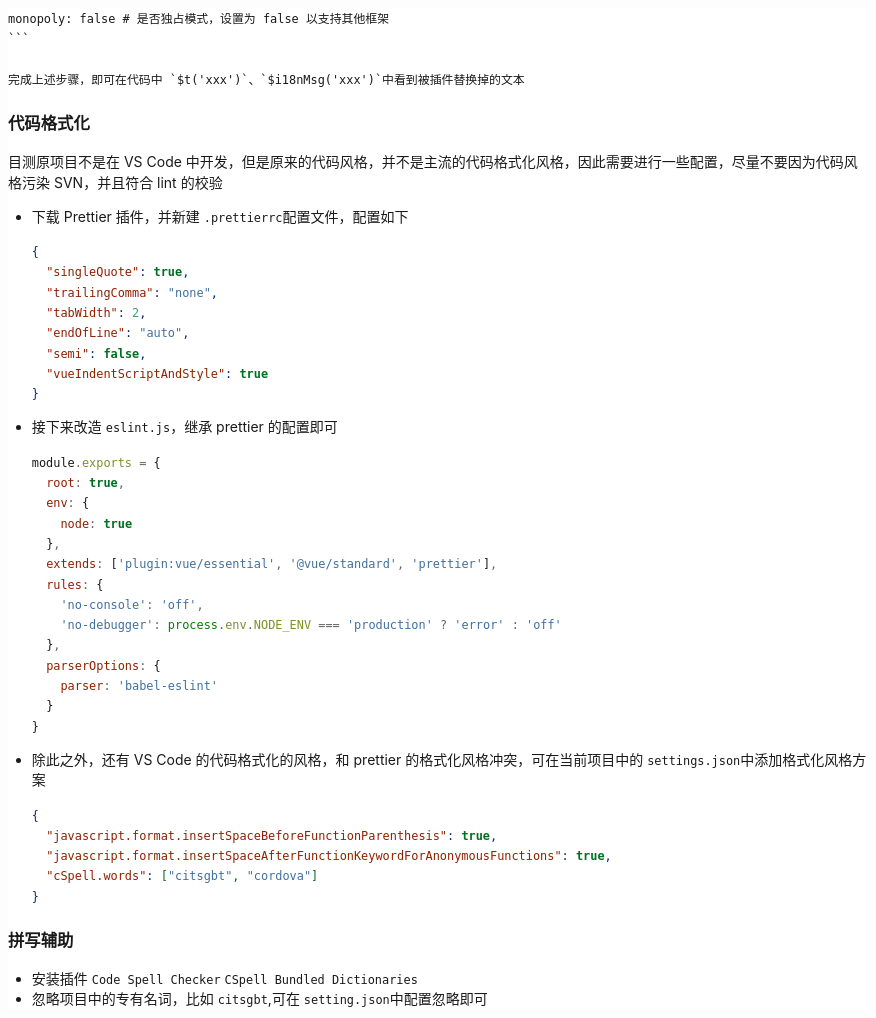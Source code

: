     monopoly: false # 是否独占模式，设置为 false 以支持其他框架
    ```

    完成上述步骤，即可在代码中 `$t('xxx')`、`$i18nMsg('xxx')`中看到被插件替换掉的文本

### 代码格式化

目测原项目不是在 VS Code 中开发，但是原来的代码风格，并不是主流的代码格式化风格，因此需要进行一些配置，尽量不要因为代码风格污染 SVN，并且符合 lint 的校验

- 下载 Prettier 插件，并新建 `.prettierrc`配置文件，配置如下

  ```json
  {
    "singleQuote": true,
    "trailingComma": "none",
    "tabWidth": 2,
    "endOfLine": "auto",
    "semi": false,
    "vueIndentScriptAndStyle": true
  }
  ```

- 接下来改造 `eslint.js`，继承 prettier 的配置即可

  ```javascript
  module.exports = {
    root: true,
    env: {
      node: true
    },
    extends: ['plugin:vue/essential', '@vue/standard', 'prettier'],
    rules: {
      'no-console': 'off',
      'no-debugger': process.env.NODE_ENV === 'production' ? 'error' : 'off'
    },
    parserOptions: {
      parser: 'babel-eslint'
    }
  }
  ```

- 除此之外，还有 VS Code 的代码格式化的风格，和 prettier 的格式化风格冲突，可在当前项目中的 `settings.json`中添加格式化风格方案

  ```json
  {
    "javascript.format.insertSpaceBeforeFunctionParenthesis": true,
    "javascript.format.insertSpaceAfterFunctionKeywordForAnonymousFunctions": true,
    "cSpell.words": ["citsgbt", "cordova"]
  }
  ```

### 拼写辅助

- 安装插件 `Code Spell Checker` `CSpell Bundled Dictionaries`
- 忽略项目中的专有名词，比如 `citsgbt`,可在 `setting.json`中配置忽略即可
